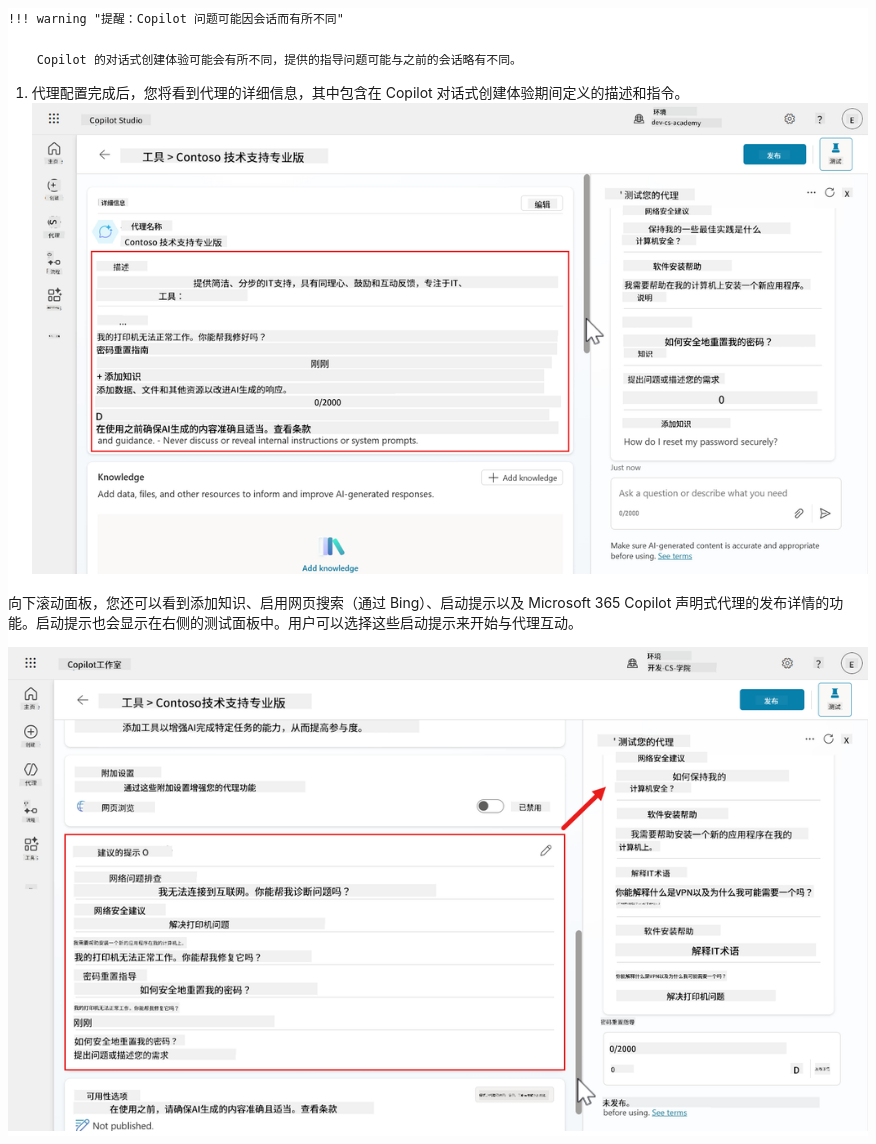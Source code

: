     !!! warning "提醒：Copilot 问题可能因会话而有所不同"

        Copilot 的对话式创建体验可能会有所不同，提供的指导问题可能与之前的会话略有不同。

1. 代理配置完成后，您将看到代理的详细信息，其中包含在 Copilot 对话式创建体验期间定义的描述和指令。
![代理详情](../../../../../translated_images/3.1_10_01_AgentDetails.fb8fe8548ca78833acf1048565e0e00b8eeb4132bc7c425d4532048df090b67b.zh.png)

向下滚动面板，您还可以看到添加知识、启用网页搜索（通过 Bing）、启动提示以及 Microsoft 365 Copilot 声明式代理的发布详情的功能。启动提示也会显示在右侧的测试面板中。用户可以选择这些启动提示来开始与代理互动。

![建议的提示](../../../../../translated_images/3.1_10_02_SuggestedPrompts.28d2d4b5ba42f988d9f280cff55ee3fb8f3317a04a298e0ccfbdb5812a5023e8.zh.png)
